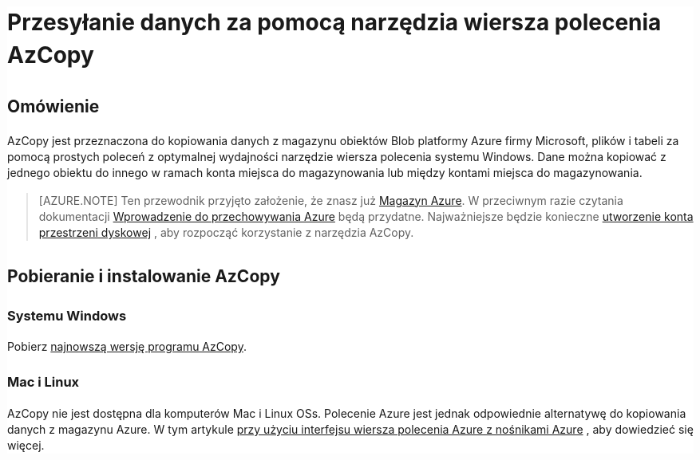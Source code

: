 <properties
    pageTitle="Kopiowanie lub przenoszenie danych do magazynowania z AzCopy | Microsoft Azure"
    description="Narzędzie AzCopy umożliwia przenoszenie lub kopiowanie danych do lub z obiektów blob, tabel i zawartości pliku. Kopiowanie danych do magazynowania Azure w plikach lokalnych lub kopiowanie danych w obrębie lub między kontami miejsca do magazynowania. Łatwe migrację danych do magazynowania Azure."
    services="storage"
    documentationCenter=""
    authors="micurd"
    manager="jahogg"
    editor="tysonn"/>

<tags
    ms.service="storage"
    ms.workload="storage"
    ms.tgt_pltfrm="na"
    ms.devlang="na"
    ms.topic="article"
    ms.date="09/02/2016"
    ms.author="micurd"/>

# <a name="transfer-data-with-the-azcopy-command-line-utility"></a>Przesyłanie danych za pomocą narzędzia wiersza polecenia AzCopy

## <a name="overview"></a>Omówienie

AzCopy jest przeznaczona do kopiowania danych z magazynu obiektów Blob platformy Azure firmy Microsoft, plików i tabeli za pomocą prostych poleceń z optymalnej wydajności narzędzie wiersza polecenia systemu Windows. Dane można kopiować z jednego obiektu do innego w ramach konta miejsca do magazynowania lub między kontami miejsca do magazynowania.

> [AZURE.NOTE] Ten przewodnik przyjęto założenie, że znasz już [Magazyn Azure](https://azure.microsoft.com/services/storage/). W przeciwnym razie czytania dokumentacji [Wprowadzenie do przechowywania Azure](storage-introduction.md) będą przydatne. Najważniejsze będzie konieczne [utworzenie konta przestrzeni dyskowej](storage-create-storage-account.md#create-a-storage-account) , aby rozpocząć korzystanie z narzędzia AzCopy.

## <a name="download-and-install-azcopy"></a>Pobieranie i instalowanie AzCopy

### <a name="windows"></a>Systemu Windows

Pobierz [najnowszą wersję programu AzCopy](http://aka.ms/downloadazcopy).

### <a name="maclinux"></a>Mac i Linux

AzCopy nie jest dostępna dla komputerów Mac i Linux OSs. Polecenie Azure jest jednak odpowiednie alternatywę do kopiowania danych z magazynu Azure. W tym artykule [przy użyciu interfejsu wiersza polecenia Azure z nośnikami Azure](storage-azure-cli.md) , aby dowiedzieć się więcej.
